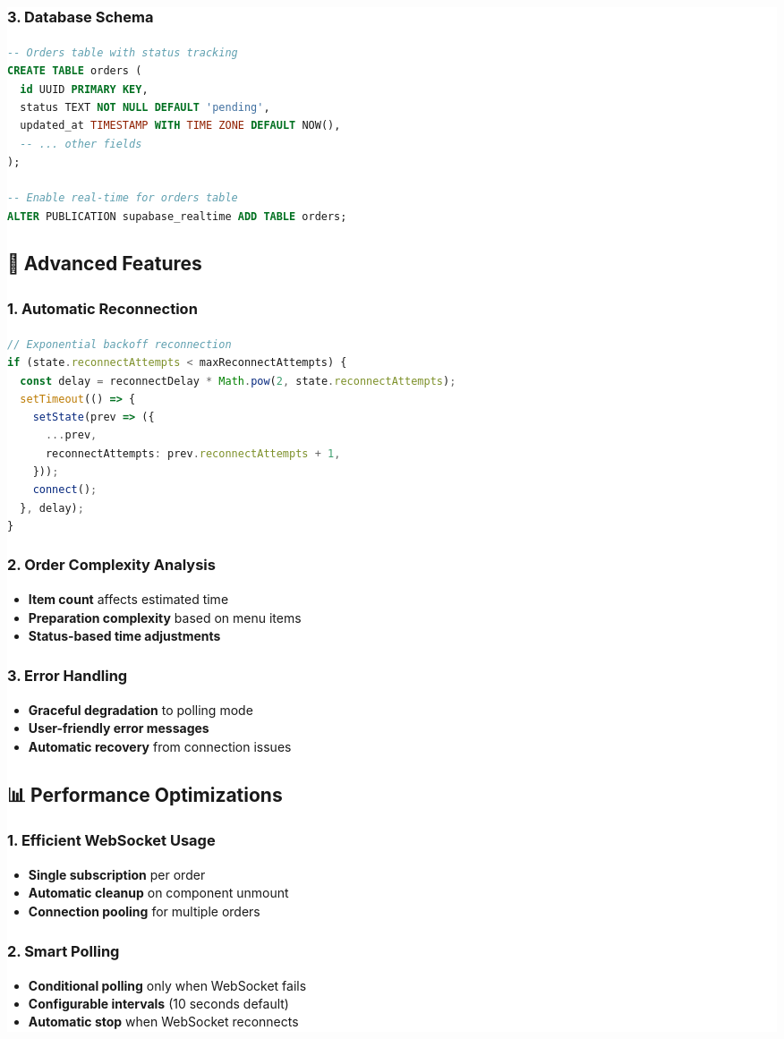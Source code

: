 ### **3. Database Schema**
```sql
-- Orders table with status tracking
CREATE TABLE orders (
  id UUID PRIMARY KEY,
  status TEXT NOT NULL DEFAULT 'pending',
  updated_at TIMESTAMP WITH TIME ZONE DEFAULT NOW(),
  -- ... other fields
);

-- Enable real-time for orders table
ALTER PUBLICATION supabase_realtime ADD TABLE orders;
```

## 🚀 **Advanced Features**

### **1. Automatic Reconnection**
```typescript
// Exponential backoff reconnection
if (state.reconnectAttempts < maxReconnectAttempts) {
  const delay = reconnectDelay * Math.pow(2, state.reconnectAttempts);
  setTimeout(() => {
    setState(prev => ({
      ...prev,
      reconnectAttempts: prev.reconnectAttempts + 1,
    }));
    connect();
  }, delay);
}
```

### **2. Order Complexity Analysis**
- **Item count** affects estimated time
- **Preparation complexity** based on menu items
- **Status-based time adjustments**

### **3. Error Handling**
- **Graceful degradation** to polling mode
- **User-friendly error messages**
- **Automatic recovery** from connection issues

## 📊 **Performance Optimizations**

### **1. Efficient WebSocket Usage**
- **Single subscription** per order
- **Automatic cleanup** on component unmount
- **Connection pooling** for multiple orders

### **2. Smart Polling**
- **Conditional polling** only when WebSocket fails
- **Configurable intervals** (10 seconds default)
- **Automatic stop** when WebSocket reconnects
